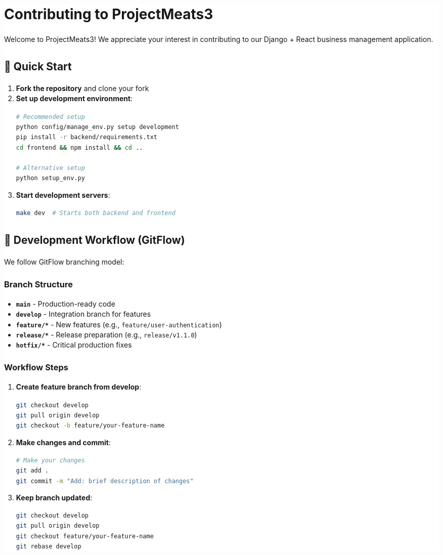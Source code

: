 # Contributing to ProjectMeats3

Welcome to ProjectMeats3! We appreciate your interest in contributing to our Django + React business management application.

## 🚀 Quick Start

1. **Fork the repository** and clone your fork
2. **Set up development environment**:
   ```bash
   # Recommended setup
   python config/manage_env.py setup development
   pip install -r backend/requirements.txt
   cd frontend && npm install && cd ..
   
   # Alternative setup
   python setup_env.py
   ```
3. **Start development servers**:
   ```bash
   make dev  # Starts both backend and frontend
   ```

## 🔄 Development Workflow (GitFlow)

We follow GitFlow branching model:

### Branch Structure
- **`main`** - Production-ready code
- **`develop`** - Integration branch for features
- **`feature/*`** - New features (e.g., `feature/user-authentication`)
- **`release/*`** - Release preparation (e.g., `release/v1.1.0`)
- **`hotfix/*`** - Critical production fixes

### Workflow Steps

1. **Create feature branch from develop**:
   ```bash
   git checkout develop
   git pull origin develop
   git checkout -b feature/your-feature-name
   ```

2. **Make changes and commit**:
   ```bash
   # Make your changes
   git add .
   git commit -m "Add: brief description of changes"
   ```

3. **Keep branch updated**:
   ```bash
   git checkout develop
   git pull origin develop
   git checkout feature/your-feature-name
   git rebase develop
   ```
